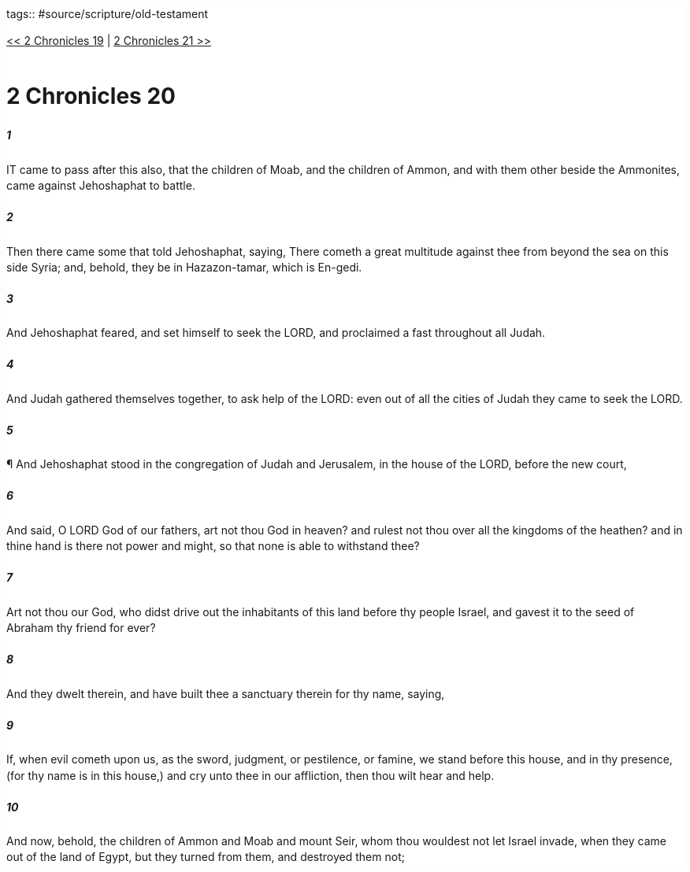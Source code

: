 tags:: #source/scripture/old-testament

[<< 2 Chronicles 19](/old-testament/14_2_Chronicles/2_Chronicles_19.md) | [2 Chronicles 21 >>](/old-testament/14_2_Chronicles/2_Chronicles_21.md)

# 2 Chronicles 20

##### 1

IT came to pass after this also, that the children of Moab, and the children of Ammon, and with them other beside the Ammonites, came against Jehoshaphat to battle.

##### 2

Then there came some that told Jehoshaphat, saying, There cometh a great multitude against thee from beyond the sea on this side Syria; and, behold, they be in Hazazon-tamar, which is En-gedi.

##### 3

And Jehoshaphat feared, and set himself to seek the LORD, and proclaimed a fast throughout all Judah.

##### 4

And Judah gathered themselves together, to ask help of the LORD: even out of all the cities of Judah they came to seek the LORD.

##### 5

¶ And Jehoshaphat stood in the congregation of Judah and Jerusalem, in the house of the LORD, before the new court,

##### 6

And said, O LORD God of our fathers, art not thou God in heaven? and rulest not thou over all the kingdoms of the heathen? and in thine hand is there not power and might, so that none is able to withstand thee?

##### 7

Art not thou our God, who didst drive out the inhabitants of this land before thy people Israel, and gavest it to the seed of Abraham thy friend for ever?

##### 8

And they dwelt therein, and have built thee a sanctuary therein for thy name, saying,

##### 9

If, when evil cometh upon us, as the sword, judgment, or pestilence, or famine, we stand before this house, and in thy presence, (for thy name is in this house,) and cry unto thee in our affliction, then thou wilt hear and help.

##### 10

And now, behold, the children of Ammon and Moab and mount Seir, whom thou wouldest not let Israel invade, when they came out of the land of Egypt, but they turned from them, and destroyed them not;
